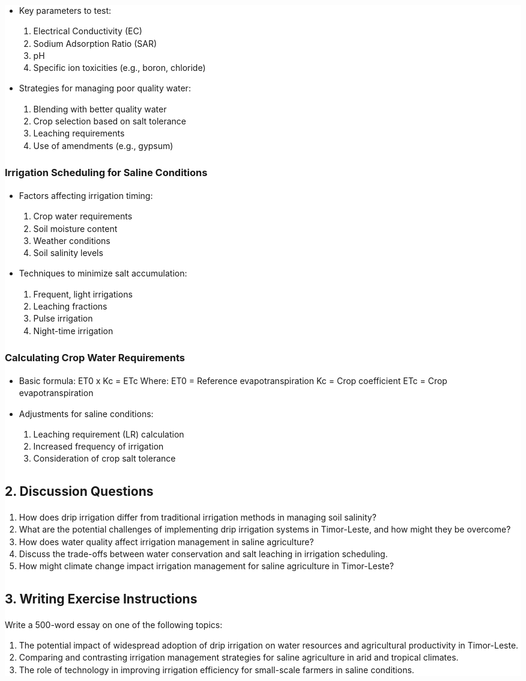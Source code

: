 - Key parameters to test:
  1. Electrical Conductivity (EC)
  2. Sodium Adsorption Ratio (SAR)
  3. pH
  4. Specific ion toxicities (e.g., boron, chloride)

- Strategies for managing poor quality water:
  1. Blending with better quality water
  2. Crop selection based on salt tolerance
  3. Leaching requirements
  4. Use of amendments (e.g., gypsum)

### Irrigation Scheduling for Saline Conditions

- Factors affecting irrigation timing:
  1. Crop water requirements
  2. Soil moisture content
  3. Weather conditions
  4. Soil salinity levels

- Techniques to minimize salt accumulation:
  1. Frequent, light irrigations
  2. Leaching fractions
  3. Pulse irrigation
  4. Night-time irrigation

### Calculating Crop Water Requirements

- Basic formula: ET0 x Kc = ETc
  Where:
  ET0 = Reference evapotranspiration
  Kc = Crop coefficient
  ETc = Crop evapotranspiration

- Adjustments for saline conditions:
  1. Leaching requirement (LR) calculation
  2. Increased frequency of irrigation
  3. Consideration of crop salt tolerance

## 2. Discussion Questions

1. How does drip irrigation differ from traditional irrigation methods in managing soil salinity?
2. What are the potential challenges of implementing drip irrigation systems in Timor-Leste, and how might they be overcome?
3. How does water quality affect irrigation management in saline agriculture?
4. Discuss the trade-offs between water conservation and salt leaching in irrigation scheduling.
5. How might climate change impact irrigation management for saline agriculture in Timor-Leste?

## 3. Writing Exercise Instructions

Write a 500-word essay on one of the following topics:

1. The potential impact of widespread adoption of drip irrigation on water resources and agricultural productivity in Timor-Leste.
2. Comparing and contrasting irrigation management strategies for saline agriculture in arid and tropical climates.
3. The role of technology in improving irrigation efficiency for small-scale farmers in saline conditions.
